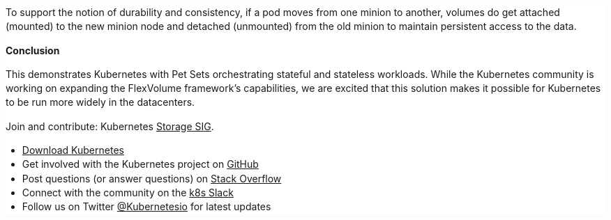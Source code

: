   

To support the notion of durability and consistency, if a pod moves from one minion to another, volumes do get attached (mounted) to the new minion node and detached (unmounted) from the old minion to maintain persistent access to the data.

  

**Conclusion**

  

This demonstrates Kubernetes with Pet Sets orchestrating stateful and stateless workloads. While the Kubernetes community is working on expanding the FlexVolume framework’s capabilities, we are excited that this solution makes it possible for Kubernetes to be run more widely in the datacenters.&nbsp;

  

Join and contribute: Kubernetes [Storage SIG](https://groups.google.com/forum/#!forum/kubernetes-sig-storage).

  

- [Download Kubernetes](http://get.k8s.io/)
- Get involved with the Kubernetes project on [GitHub](https://github.com/kubernetes/kubernetes)&nbsp;
- Post questions (or answer questions) on [Stack Overflow](http://stackoverflow.com/questions/tagged/kubernetes)&nbsp;
- Connect with the community on the [k8s&nbsp;Slack](http://slack.k8s.io/)
- Follow us on Twitter [@Kubernetesio](https://twitter.com/kubernetesio) for latest updates

  

  

  

